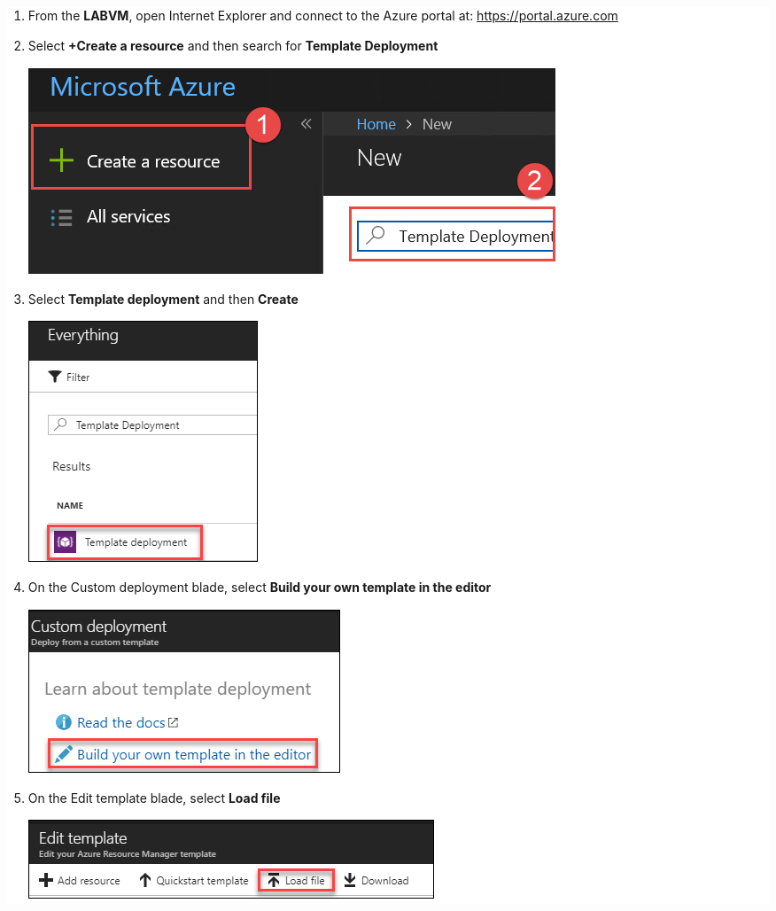 1.  From the **LABVM**, open Internet Explorer and connect to the Azure portal at: <https://portal.azure.com>

2.  Select **+Create a resource** and then search for **Template Deployment**

    ![In the Azure portal New blade, Template Deployment is in the search field.](images/Hands-onlabstep-bystep-Businesscontinuityanddisasterrecoveryimages/media/image27.png "Azure portal, New blade")

3.  Select **Template deployment** and then **Create**

    ![Template deployment is selected in the Everything blade.](images/Hands-onlabstep-bystep-Businesscontinuityanddisasterrecoveryimages/media/image28.png "Everything blade")

4.  On the Custom deployment blade, select **Build your own template in the editor**

    ![The Build your own template in the editor link is selected in the Custom deployment blade.](images/Hands-onlabstep-bystep-Businesscontinuityanddisasterrecoveryimages/media/image29.png "Custom deployment blade")

5.  On the Edit template blade, select **Load file**

    ![In the Edit template blade top menu, Load file is selected.](images/Hands-onlabstep-bystep-Businesscontinuityanddisasterrecoveryimages/media/image30.png "Edit template blade")
